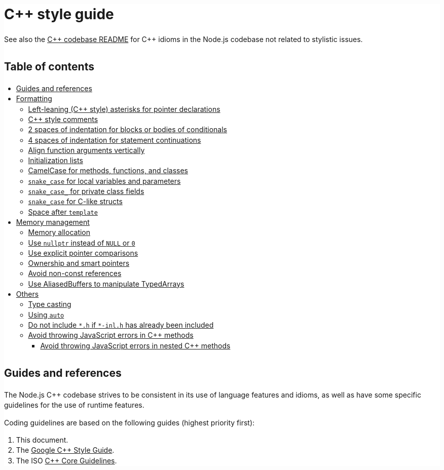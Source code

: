# C++ style guide

See also the [C++ codebase README](../../src/README.md) for C++ idioms in the
Node.js codebase not related to stylistic issues.

## Table of contents

* [Guides and references](#guides-and-references)
* [Formatting](#formatting)
  * [Left-leaning (C++ style) asterisks for pointer declarations](#left-leaning-c-style-asterisks-for-pointer-declarations)
  * [C++ style comments](#c-style-comments)
  * [2 spaces of indentation for blocks or bodies of conditionals](#2-spaces-of-indentation-for-blocks-or-bodies-of-conditionals)
  * [4 spaces of indentation for statement continuations](#4-spaces-of-indentation-for-statement-continuations)
  * [Align function arguments vertically](#align-function-arguments-vertically)
  * [Initialization lists](#initialization-lists)
  * [CamelCase for methods, functions, and classes](#camelcase-for-methods-functions-and-classes)
  * [`snake_case` for local variables and parameters](#snake\_case-for-local-variables-and-parameters)
  * [`snake_case_` for private class fields](#snake\_case\_-for-private-class-fields)
  * [`snake_case` for C-like structs](#snake\_case-for-c-like-structs)
  * [Space after `template`](#space-after-template)
* [Memory management](#memory-management)
  * [Memory allocation](#memory-allocation)
  * [Use `nullptr` instead of `NULL` or `0`](#use-nullptr-instead-of-null-or-0)
  * [Use explicit pointer comparisons](#use-explicit-pointer-comparisons)
  * [Ownership and smart pointers](#ownership-and-smart-pointers)
  * [Avoid non-const references](#avoid-non-const-references)
  * [Use AliasedBuffers to manipulate TypedArrays](#use-aliasedbuffers-to-manipulate-typedarrays)
* [Others](#others)
  * [Type casting](#type-casting)
  * [Using `auto`](#using-auto)
  * [Do not include `*.h` if `*-inl.h` has already been included](#do-not-include-h-if--inlh-has-already-been-included)
  * [Avoid throwing JavaScript errors in C++ methods](#avoid-throwing-javascript-errors-in-c)
    * [Avoid throwing JavaScript errors in nested C++ methods](#avoid-throwing-javascript-errors-in-nested-c-methods)

## Guides and references

The Node.js C++ codebase strives to be consistent in its use of language
features and idioms, as well as have some specific guidelines for the use of
runtime features.

Coding guidelines are based on the following guides (highest priority first):

1. This document.
2. The [Google C++ Style Guide][].
3. The ISO [C++ Core Guidelines][].


[C++ Core Guidelines]: https://isocpp.github.io/CppCoreGuidelines/CppCoreGuidelines
[ES.47]: https://isocpp.github.io/CppCoreGuidelines/CppCoreGuidelines#Res-nullptr
[ES.48]: https://isocpp.github.io/CppCoreGuidelines/CppCoreGuidelines#Res-casts
[ES.49]: https://isocpp.github.io/CppCoreGuidelines/CppCoreGuidelines#Res-casts-named
[Google C++ Style Guide]: https://google.github.io/styleguide/cppguide.html
[Google’s `cpplint`]: https://github.com/google/styleguide
[R.20]: https://isocpp.github.io/CppCoreGuidelines/CppCoreGuidelines#Rr-owner
[R.21]: https://isocpp.github.io/CppCoreGuidelines/CppCoreGuidelines#Rr-unique
[Run Time Type Information]: https://en.wikipedia.org/wiki/Run-time_type_information
[aliased_buffer.h]: https://github.com/nodejs/node/blob/HEAD/src/aliased_buffer.h#L12
[cppref_auto_ptr]: https://en.cppreference.com/w/cpp/memory/auto_ptr
[errors]: https://github.com/nodejs/node/blob/HEAD/doc/guides/using-internal-errors.md
[without C++ exception handling]: https://gcc.gnu.org/onlinedocs/libstdc++/manual/using_exceptions.html#intro.using.exception.no